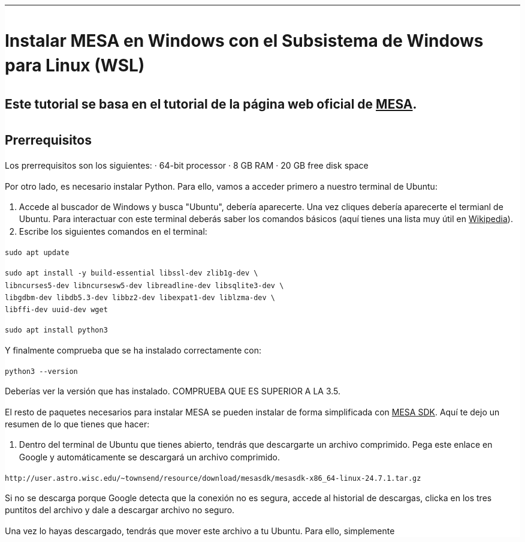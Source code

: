 
---

# **Instalar MESA en Windows con el Subsistema de Windows para Linux (WSL)**

Este tutorial se basa en el tutorial de la página web oficial de  [MESA](https://docs.mesastar.org/en/latest/installation.html#).
---

## **Prerrequisitos**
Los prerrequisitos son los siguientes: 
· 64-bit processor
· 8 GB RAM
· 20 GB free disk space

Por otro lado, es necesario instalar Python. Para ello, vamos a acceder primero a nuestro terminal de Ubuntu: 
1. Accede al buscador de Windows y busca "Ubuntu", debería aparecerte. Una vez cliques debería aparecerte el termianl de Ubuntu. Para interactuar con este terminal deberás saber los comandos básicos (aquí tienes una lista muy útil en [Wikipedia](https://es.wikipedia.org/wiki/Comandos_Bash)). 
2. Escribe los siguientes comandos en el terminal: 
```
sudo apt update
```
```
sudo apt install -y build-essential libssl-dev zlib1g-dev \
libncurses5-dev libncursesw5-dev libreadline-dev libsqlite3-dev \
libgdbm-dev libdb5.3-dev libbz2-dev libexpat1-dev liblzma-dev \
libffi-dev uuid-dev wget
```
```
sudo apt install python3
```
Y finalmente comprueba que se ha instalado correctamente con: 
```
python3 --version
```
Deberías ver la versión que has instalado. COMPRUEBA QUE ES SUPERIOR A LA 3.5.

El resto de paquetes necesarios para instalar MESA se pueden instalar de forma simplificada con [MESA SDK](http://user.astro.wisc.edu/~townsend/static.php?ref=mesasdk). Aquí te dejo un resumen de lo que tienes que hacer: 

1. Dentro del terminal de Ubuntu que tienes abierto, tendrás que descargarte un archivo comprimido. Pega este enlace en Google y automáticamente se descargará un archivo comprimido. 
```
http://user.astro.wisc.edu/~townsend/resource/download/mesasdk/mesasdk-x86_64-linux-24.7.1.tar.gz
```
Si no se descarga porque Google detecta que la conexión no es segura, accede al historial de descargas, clicka en los tres puntitos del archivo y dale a descargar archivo no seguro. 

Una vez lo hayas descargado, tendrás que mover este archivo a tu Ubuntu. Para ello, simplemente 
